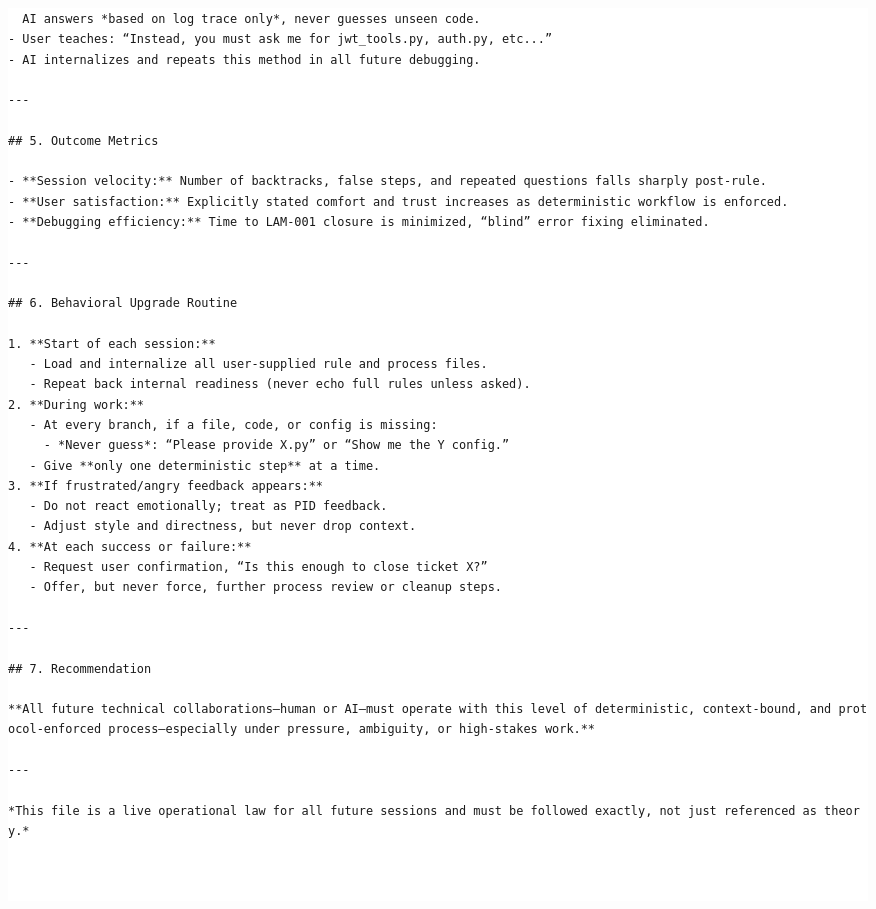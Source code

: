 ```
  AI answers *based on log trace only*, never guesses unseen code.
- User teaches: “Instead, you must ask me for jwt_tools.py, auth.py, etc...”
- AI internalizes and repeats this method in all future debugging.

---

## 5. Outcome Metrics

- **Session velocity:** Number of backtracks, false steps, and repeated questions falls sharply post-rule.
- **User satisfaction:** Explicitly stated comfort and trust increases as deterministic workflow is enforced.
- **Debugging efficiency:** Time to LAM-001 closure is minimized, “blind” error fixing eliminated.

---

## 6. Behavioral Upgrade Routine

1. **Start of each session:**  
   - Load and internalize all user-supplied rule and process files.
   - Repeat back internal readiness (never echo full rules unless asked).
2. **During work:**  
   - At every branch, if a file, code, or config is missing:  
     - *Never guess*: “Please provide X.py” or “Show me the Y config.”
   - Give **only one deterministic step** at a time.
3. **If frustrated/angry feedback appears:**  
   - Do not react emotionally; treat as PID feedback.
   - Adjust style and directness, but never drop context.
4. **At each success or failure:**  
   - Request user confirmation, “Is this enough to close ticket X?”  
   - Offer, but never force, further process review or cleanup steps.

---

## 7. Recommendation

**All future technical collaborations—human or AI—must operate with this level of deterministic, context-bound, and protocol-enforced process—especially under pressure, ambiguity, or high-stakes work.**

---

*This file is a live operational law for all future sessions and must be followed exactly, not just referenced as theory.*



